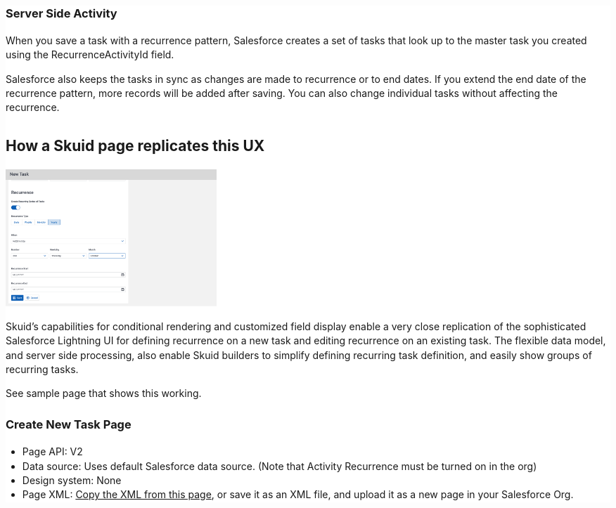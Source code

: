 ### Server Side Activity 
When you save a task with a recurrence pattern, Salesforce creates a set of tasks that look up to the master task you created using the RecurrenceActivityId field. 
 
Salesforce also keeps the tasks in sync as changes are made to recurrence or to end dates. If you extend the end date of the recurrence pattern, more records will be added after saving. You can also change individual tasks without affecting the recurrence. 

## How a Skuid page replicates this UX

<img src="Skuid_Recurring_Task.png" width="300"></img>

Skuid’s capabilities for conditional rendering and customized field display enable a very close replication of the sophisticated Salesforce Lightning UI for defining recurrence on a new task and editing recurrence on an existing task. The flexible data model, and server side processing, also enable Skuid builders to simplify defining recurring task definition, and easily show groups of recurring tasks. 

See sample page that shows this working. 

### Create New Task Page

- Page API: V2
- Data source: Uses default Salesforce data source. (Note that Activity Recurrence must be turned on in the org) 
- Design system: None
- Page XML:  [Copy the XML from this page](CreateRecurringTask.xml?raw=true), or save it as an XML file, and upload it as a new page in your Salesforce Org.
